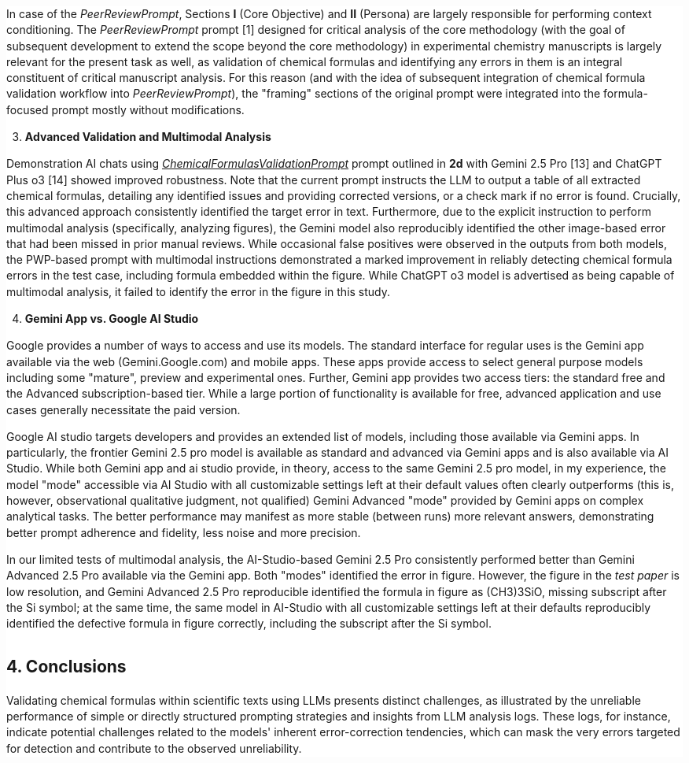 In case of the *PeerReviewPrompt*, Sections **I** (Core Objective) and **II** (Persona) are largely responsible for performing context conditioning. The *PeerReviewPrompt* prompt \[1\] designed for critical analysis of the core methodology (with the goal of subsequent development to extend the scope beyond the core methodology) in experimental chemistry manuscripts is largely relevant for the present task as well, as validation of chemical formulas and identifying any errors in them is an integral constituent of critical manuscript analysis. For this reason (and with the idea of subsequent integration of chemical formula validation workflow into *PeerReviewPrompt*), the "framing" sections of the original prompt were integrated into the formula-focused prompt mostly without modifications.

3. **Advanced Validation and Multimodal Analysis**

Demonstration AI chats using [*ChemicalFormulasValidationPrompt*](#bookmark=id.tq5dg6ujmkjr) prompt outlined in **2d** with Gemini 2.5 Pro \[13\] and ChatGPT Plus o3 \[14\] showed improved robustness. Note that the current prompt instructs the LLM to output a table of all extracted chemical formulas, detailing any identified issues and providing corrected versions, or a check mark if no error is found. Crucially, this advanced approach consistently identified the target error in text. Furthermore, due to the explicit instruction to perform multimodal analysis (specifically, analyzing figures), the Gemini model also reproducibly identified the other image-based error that had been missed in prior manual reviews. While occasional false positives were observed in the outputs from both models, the PWP-based prompt with multimodal instructions demonstrated a marked improvement in reliably detecting chemical formula errors in the test case, including formula embedded within the figure. While ChatGPT o3 model is advertised as being capable of multimodal analysis, it failed to identify the error in the figure in this study.

4. **Gemini App vs. Google AI Studio**

Google provides a number of ways to access and use its models. The standard interface for regular uses is the Gemini app available via the web (Gemini.Google.com) and mobile apps. These apps provide access to select general purpose models including some "mature", preview and experimental ones. Further, Gemini app provides two access tiers: the standard free and the Advanced subscription-based tier. While a large portion of functionality is available for free, advanced application and use cases generally necessitate the paid version.

Google AI studio targets developers and provides an extended list of models, including those available via Gemini apps. In particularly, the frontier Gemini 2.5 pro model is available as standard and advanced via Gemini apps and is also available via AI Studio. While both Gemini app and ai studio provide, in theory, access to the same Gemini 2.5 pro model, in my experience, the model "mode" accessible via AI Studio with all customizable settings left at their default values often clearly outperforms (this is, however, observational qualitative judgment, not qualified) Gemini Advanced "mode" provided by Gemini apps on complex analytical tasks. The better performance may manifest as more stable (between runs) more relevant answers, demonstrating better prompt adherence and fidelity, less noise and more precision.

In our limited tests of multimodal analysis, the AI-Studio-based Gemini 2.5 Pro consistently performed better than Gemini Advanced 2.5 Pro available via the Gemini app. Both "modes" identified the error in figure. However, the figure in the *test paper* is low resolution, and Gemini Advanced 2.5 Pro reproducible identified the formula in figure as (CH3)3SiO, missing subscript after the Si symbol; at the same time, the same model in AI-Studio with all customizable settings left at their defaults reproducibly identified the defective formula in figure correctly, including the subscript after the Si symbol.

## 4. **Conclusions**

Validating chemical formulas within scientific texts using LLMs presents distinct challenges, as illustrated by the unreliable performance of simple or directly structured prompting strategies and insights from LLM analysis logs. These logs, for instance, indicate potential challenges related to the models' inherent error-correction tendencies, which can mask the very errors targeted for detection and contribute to the observed unreliability.
